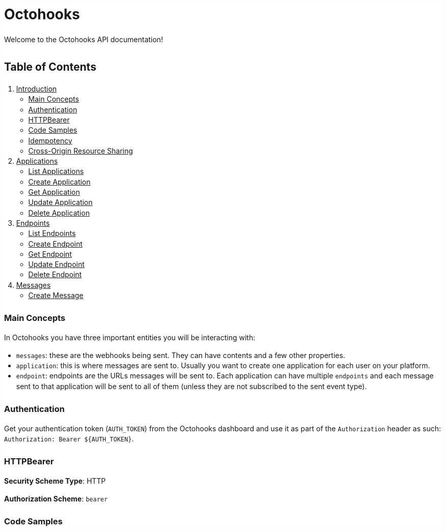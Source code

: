 # Octohooks

Welcome to the Octohooks API documentation!

## Table of Contents

1. [Introduction](/docs/INTRODUCTION.md)
   - [Main Concepts](#main-concepts)
   - [Authentication](#authentication)
   - [HTTPBearer](#httpbearer)
   - [Code Samples](#code-samples)
   - [Idempotency](#idempotency)
   - [Cross-Origin Resource Sharing](#cross-origin-resource-sharing)
2. [Applications](#applications)
   - [List Applications](#list-applications)
   - [Create Application](#create-application)
   - [Get Application](#get-application)
   - [Update Application](#update-application)
   - [Delete Application](#delete-application)
3. [Endpoints](#endpoints)
   - [List Endpoints](#list-endpoints)
   - [Create Endpoint](#create-endpoint)
   - [Get Endpoint](#get-endpoint)
   - [Update Endpoint](#update-endpoint)
   - [Delete Endpoint](#delete-endpoint)
4. [Messages](#messages)
   - [Create Message](#create-message)

### Main Concepts

In Octohooks you have three important entities you will be interacting with:

- `messages`: these are the webhooks being sent. They can have contents and a few other properties.
- `application`: this is where messages are sent to. Usually you want to create one application for each user on your platform.
- `endpoint`: endpoints are the URLs messages will be sent to. Each application can have multiple `endpoints` and each message sent to that application will be sent to all of them (unless they are not subscribed to the sent event type).

### Authentication

Get your authentication token (`AUTH_TOKEN`) from the Octohooks dashboard and use it as part of the `Authorization` header as such: `Authorization: Bearer ${AUTH_TOKEN}`.

### HTTPBearer

**Security Scheme Type**: HTTP

**Authorization Scheme**: `bearer`

### Code Samples
